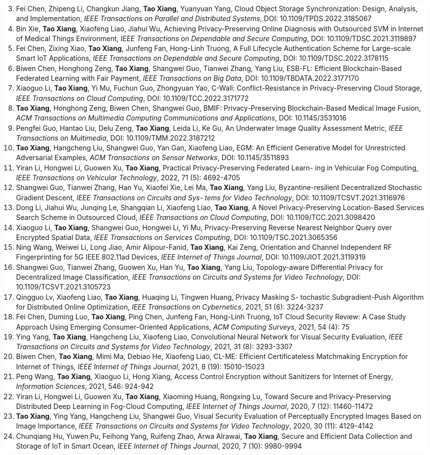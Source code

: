 3. Fei Chen, Zhipeng Li, Changkun Jiang, **Tao Xiang**, Yuanyuan Yang, Cloud Object Storage Synchronization: Design, Analysis, and Implementation, *IEEE Transactions on Parallel and Distributed Systems*, DOI: 10.1109/TPDS.2022.3185067
4. Bin Xie, **Tao Xiang**, Xiaofeng Liao, Jiahui Wu, Achieving Privacy-Preserving Online Diagnosis with Outsourced SVM in Internet of Medical Things Environment, *IEEE Transactions on Dependable and Secure Computing*, DOI: 10.1109/TDSC.2021.3119897
5. Fei Chen, Zixing Xiao, **Tao Xiang**, Junfeng Fan, Hong-Linh Truong, A Full Lifecycle Authentication Scheme for Large-scale Smart IoT Applications, *IEEE Transactions on Dependable and Secure Computing*, DOI: 10.1109/TDSC.2022.3178115
6. Biwen Chen, Honghong Zeng, **Tao Xiang**, Shangwei Guo, Tianwei Zhang, Yang Liu, ESB-FL: Efficient Blockchain-Based Federated Learning with Fair Payment, *IEEE Transactions on Big Data*, DOI: 10.1109/TBDATA.2022.3177170
7. Xiaoguo Li, **Tao Xiang**, Yi Mu, Fuchun Guo, Zhongyuan Yao, C-Wall: Conflict-Resistance in Privacy-Preserving Cloud Storage, *IEEE Transactions on Cloud Computing*, DOI: 10.1109/TCC.2022.3171772
8. **Tao Xiang**, Honghong Zeng, Biwen Chen, Shangwei Guo, BMIF: Privacy-Preserving Blockchain-Based Medical Image Fusion, *ACM Transactions on Multimedia Computing Communications and Applications*, DOI: 10.1145/3531016
9. Pengfei Guo, Hantao Liu, Delu Zeng, **Tao Xiang**, Leida Li, Ke Gu, An Underwater Image Quality Assessment Metric, *IEEE Transactions on Multimedia*, DOI: 10.1109/TMM.2022.3187212
10. **Tao Xiang**, Hangcheng Liu, Shangwei Guo, Yan Gan, Xiaofeng Liao, EGM: An Efficient Generative Model for Unrestricted Adversarial Examples, *ACM Transactions on Sensor Networks*, DOI: 10.1145/3511893
11. Yiran Li, Hongwei Li, Guowen Xu, **Tao Xiang**, Practical Privacy-Preserving Federated Learn- ing in Vehicular Fog Computing, *IEEE Transactions on Vehicular Technology*, 2022, 71 (5): 4692-4705
12. Shangwei Guo, Tianwei Zhang, Han Yu, Xiaofei Xie, Lei Ma, **Tao Xiang**, Yang Liu, Byzantine-resilient Decentralized Stochastic Gradient Descent, *IEEE Transactions on Circuits and Sys- tems for Video Technology*, DOI: 10.1109/TCSVT.2021.3116976
13. Dong Li, Jiahui Wu, Junqing Le, Shangqian Li, Xiaofeng Liao, **Tao Xiang**, A Novel Privacy-Preserving Location-Based Services Search Scheme in Outsourced Cloud, *IEEE Transactions on Cloud Computing*, DOI: 10.1109/TCC.2021.3098420
14. Xiaoguo Li, **Tao Xiang**, Shangwei Guo, Hongwei Li, Yi Mu, Privacy-Preserving Reverse Nearest Neighbor Query over Encrypted Spatial Data, *IEEE Transactions on Services Computing*, DOI: 10.1109/TSC.2021.3065356
15. Ning Wang, Weiwei Li, Long Jiao, Amir Alipour-Fanid, **Tao Xiang**, Kai Zeng, Orientation and Channel Independent RF Fingerprinting for 5G IEEE 802.11ad Devices, *IEEE Internet of Things Journal*, DOI: 10.1109/JIOT.2021.3119319
16. Shangwei Guo, Tianwei Zhang, Guowen Xu, Han Yu, **Tao Xiang**, Yang Liu, Topology-aware Differential Privacy for Decentralized Image Classification, *IEEE Transactions on Circuits and Systems for Video Technology*, DOI: 10.1109/TCSVT.2021.3105723
17. Qingguo Lv, Xiaofeng Liao, **Tao Xiang**, Huaqing Li, Tingwen Huang, Privacy Masking S- tochastic Subgradient-Push Algorithm for Distributed Online Optimization, *IEEE Transactions on Cybernetics*, 2021, 51 (6): 3224-3237
18. Fei Chen, Duming Luo, **Tao Xiang**, Ping Chen, Junfeng Fan, Hong-Linh Truong, IoT Cloud Security Review: A Case Study Approach Using Emerging Consumer-Oriented Applications, *ACM Computing Surveys*, 2021, 54 (4): 75
19. Ying Yang, **Tao Xiang**, Hangcheng Liu, Xiaofeng Liao, Convolutional Neural Network for Visual Security Evaluation, *IEEE Transactions on Circuits and Systems for Video Technology*, 2021, 31 (8): 3293-3307
20. Biwen Chen, **Tao Xiang**, Mimi Ma, Debiao He, Xiaofeng Liao, CL-ME: Efficient Certificateless Matchmaking Encryption for Internet of Things, *IEEE Internet of Things Journal*, 2021, 8 (19): 15010-15023
21. Peng Wang, **Tao Xiang**, Xiaoguo Li, Hong Xiang, Access Control Encryption without Sanitizers for Internet of Energy, *Information Sciences*, 2021, 546: 924-942
22. Yiran Li, Hongwei Li, Guowen Xu, **Tao Xiang**, Xiaoming Huang, Rongxing Lu, Toward Secure and Privacy-Preserving Distributed Deep Learning in Fog-Cloud Computing, *IEEE Internet of Things Journal*, 2020, 7 (12): 11460-11472
23. **Tao Xiang**, Ying Yang, Hangcheng Liu, Shangwei Guo, Visual Security Evaluation of Perceptually Encrypted Images Based on Image Importance, *IEEE Transactions on Circuits and Systems for Video Technology*, 2020, 30 (11): 4129-4142
24. Chunqiang Hu, Yuwen Pu, Feihong Yang, Ruifeng Zhao, Arwa Alrawai, **Tao Xiang**, Secure and Efficient Data Collection and Storage of IoT in Smart Ocean, *IEEE Internet of Things Journal*, 2020, 7 (10): 9980-9994